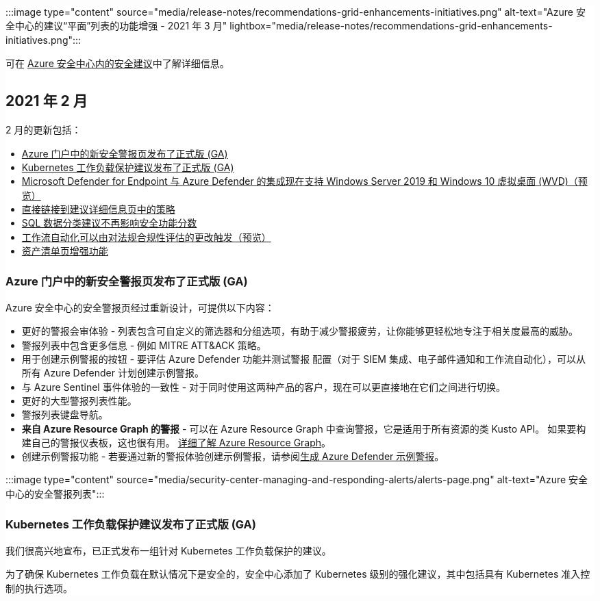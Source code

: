 :::image type="content" source="media/release-notes/recommendations-grid-enhancements-initiatives.png" alt-text="Azure 安全中心的建议“平面”列表的功能增强 - 2021 年 3 月" lightbox="media/release-notes/recommendations-grid-enhancements-initiatives.png":::

可在 [Azure 安全中心内的安全建议](security-center-recommendations.md)中了解详细信息。


## <a name="february-2021"></a>2021 年 2 月

2 月的更新包括：

- [Azure 门户中的新安全警报页发布了正式版 (GA)](#new-security-alerts-page-in-the-azure-portal-released-for-general-availability-ga)
- [Kubernetes 工作负载保护建议发布了正式版 (GA)](#kubernetes-workload-protection-recommendations-released-for-general-availability-ga)
- [Microsoft Defender for Endpoint 与 Azure Defender 的集成现在支持 Windows Server 2019 和 Windows 10 虚拟桌面 (WVD)（预览）](#microsoft-defender-for-endpoint-integration-with-azure-defender-now-supports-windows-server-2019-and-windows-10-virtual-desktop-wvd-in-preview)
- [直接链接到建议详细信息页中的策略](#direct-link-to-policy-from-recommendation-details-page)
- [SQL 数据分类建议不再影响安全功能分数](#sql-data-classification-recommendation-no-longer-affects-your-secure-score)
- [工作流自动化可以由对法规合规性评估的更改触发（预览）](#workflow-automations-can-be-triggered-by-changes-to-regulatory-compliance-assessments-in-preview)
- [资产清单页增强功能](#asset-inventory-page-enhancements)


### <a name="new-security-alerts-page-in-the-azure-portal-released-for-general-availability-ga"></a>Azure 门户中的新安全警报页发布了正式版 (GA)

Azure 安全中心的安全警报页经过重新设计，可提供以下内容：

- 更好的警报会审体验 - 列表包含可自定义的筛选器和分组选项，有助于减少警报疲劳，让你能够更轻松地专注于相关度最高的威胁。
- 警报列表中包含更多信息 - 例如 MITRE ATT&ACK 策略。
- 用于创建示例警报的按钮 - 要评估 Azure Defender 功能并测试警报 配置（对于 SIEM 集成、电子邮件通知和工作流自动化），可以从所有 Azure Defender 计划创建示例警报。
- 与 Azure Sentinel 事件体验的一致性 - 对于同时使用这两种产品的客户，现在可以更直接地在它们之间进行切换。
- 更好的大型警报列表性能。
- 警报列表键盘导航。
- **来自 Azure Resource Graph 的警报** - 可以在 Azure Resource Graph 中查询警报，它是适用于所有资源的类 Kusto API。 如果要构建自己的警报仪表板，这也很有用。 [详细了解 Azure Resource Graph](../governance/resource-graph/index.yml)。
- 创建示例警报功能 - 若要通过新的警报体验创建示例警报，请参阅[生成 Azure Defender 示例警报](security-center-alert-validation.md#generate-sample-azure-defender-alerts)。

:::image type="content" source="media/security-center-managing-and-responding-alerts/alerts-page.png" alt-text="Azure 安全中心的安全警报列表":::


### <a name="kubernetes-workload-protection-recommendations-released-for-general-availability-ga"></a>Kubernetes 工作负载保护建议发布了正式版 (GA)

我们很高兴地宣布，已正式发布一组针对 Kubernetes 工作负载保护的建议。

为了确保 Kubernetes 工作负载在默认情况下是安全的，安全中心添加了 Kubernetes 级别的强化建议，其中包括具有 Kubernetes 准入控制的执行选项。
